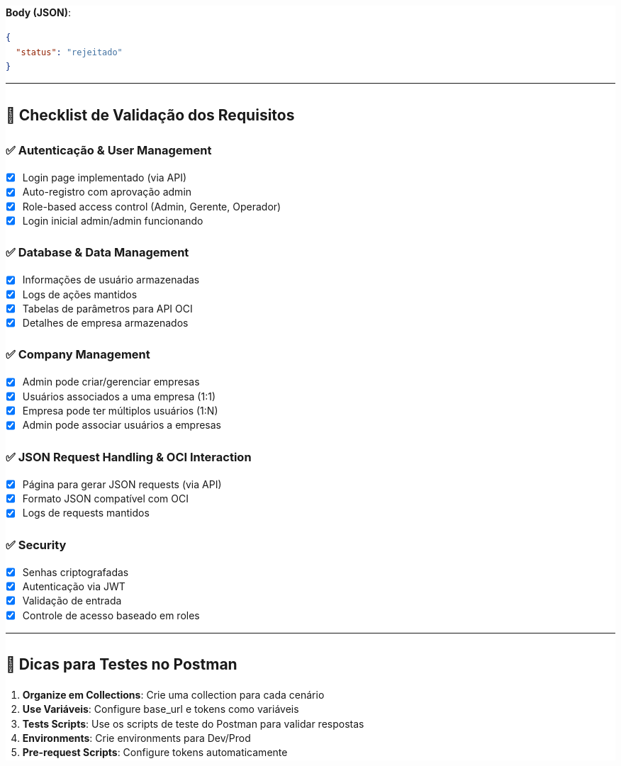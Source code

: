 **Body (JSON)**:
```json
{
  "status": "rejeitado"
}
```

---

## 🎯 Checklist de Validação dos Requisitos

### ✅ Autenticação & User Management
- [x] Login page implementado (via API)
- [x] Auto-registro com aprovação admin
- [x] Role-based access control (Admin, Gerente, Operador)
- [x] Login inicial admin/admin funcionando

### ✅ Database & Data Management
- [x] Informações de usuário armazenadas
- [x] Logs de ações mantidos
- [x] Tabelas de parâmetros para API OCI
- [x] Detalhes de empresa armazenados

### ✅ Company Management
- [x] Admin pode criar/gerenciar empresas
- [x] Usuários associados a uma empresa (1:1)
- [x] Empresa pode ter múltiplos usuários (1:N)
- [x] Admin pode associar usuários a empresas

### ✅ JSON Request Handling & OCI Interaction
- [x] Página para gerar JSON requests (via API)
- [x] Formato JSON compatível com OCI
- [x] Logs de requests mantidos

### ✅ Security
- [x] Senhas criptografadas
- [x] Autenticação via JWT
- [x] Validação de entrada
- [x] Controle de acesso baseado em roles

---

## 🔧 Dicas para Testes no Postman

1. **Organize em Collections**: Crie uma collection para cada cenário
2. **Use Variáveis**: Configure base_url e tokens como variáveis
3. **Tests Scripts**: Use os scripts de teste do Postman para validar respostas
4. **Environments**: Crie environments para Dev/Prod
5. **Pre-request Scripts**: Configure tokens automaticamente
